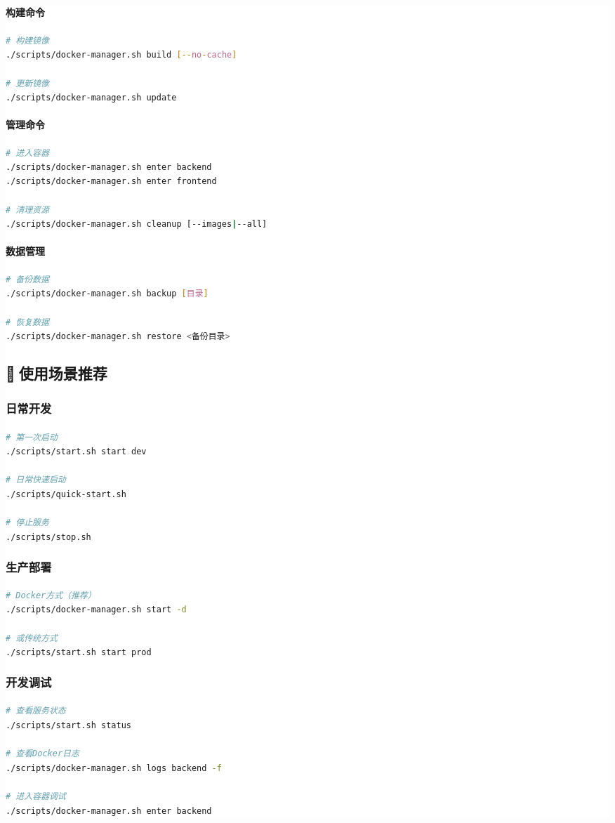 #### 构建命令
```bash
# 构建镜像
./scripts/docker-manager.sh build [--no-cache]

# 更新镜像
./scripts/docker-manager.sh update
```

#### 管理命令
```bash
# 进入容器
./scripts/docker-manager.sh enter backend
./scripts/docker-manager.sh enter frontend

# 清理资源
./scripts/docker-manager.sh cleanup [--images|--all]
```

#### 数据管理
```bash
# 备份数据
./scripts/docker-manager.sh backup [目录]

# 恢复数据
./scripts/docker-manager.sh restore <备份目录>
```

## 🌟 使用场景推荐

### 日常开发
```bash
# 第一次启动
./scripts/start.sh start dev

# 日常快速启动
./scripts/quick-start.sh

# 停止服务
./scripts/stop.sh
```

### 生产部署
```bash
# Docker方式（推荐）
./scripts/docker-manager.sh start -d

# 或传统方式
./scripts/start.sh start prod
```

### 开发调试
```bash
# 查看服务状态
./scripts/start.sh status

# 查看Docker日志
./scripts/docker-manager.sh logs backend -f

# 进入容器调试
./scripts/docker-manager.sh enter backend
```
